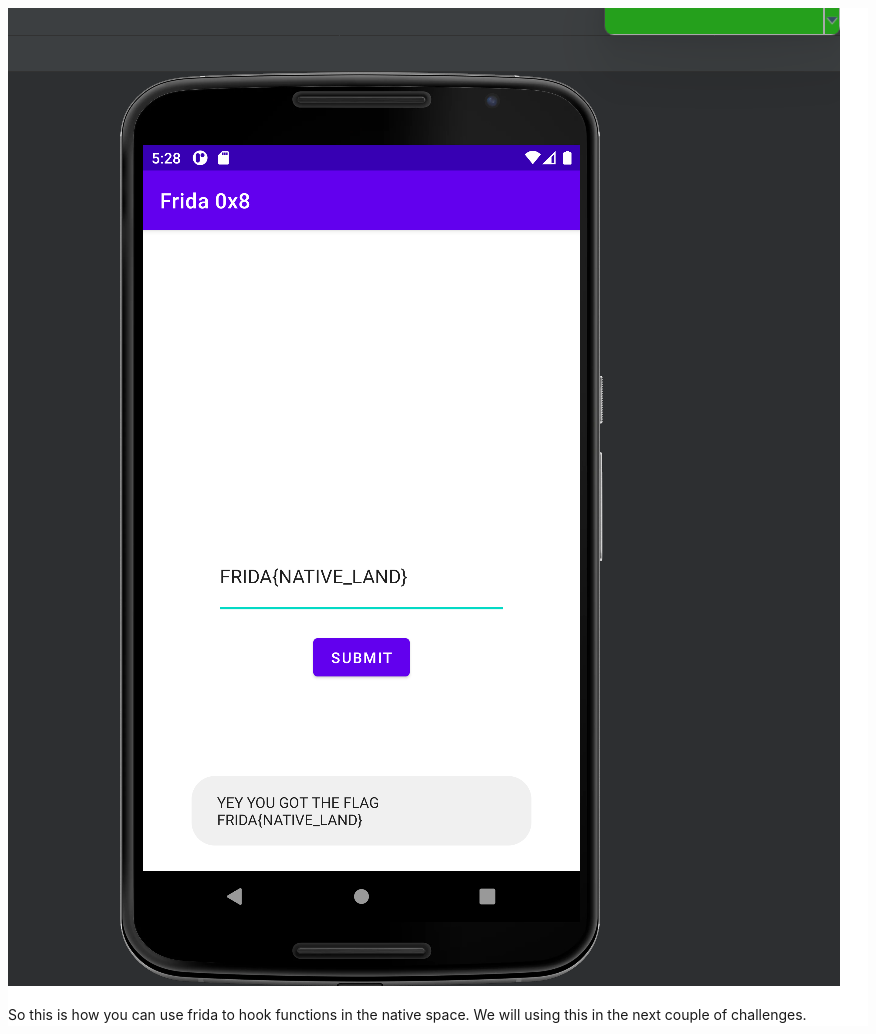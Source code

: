 ![](images/28.png)



So this is how you can use frida to hook functions in the native space. We will using this in the next couple of challenges.
